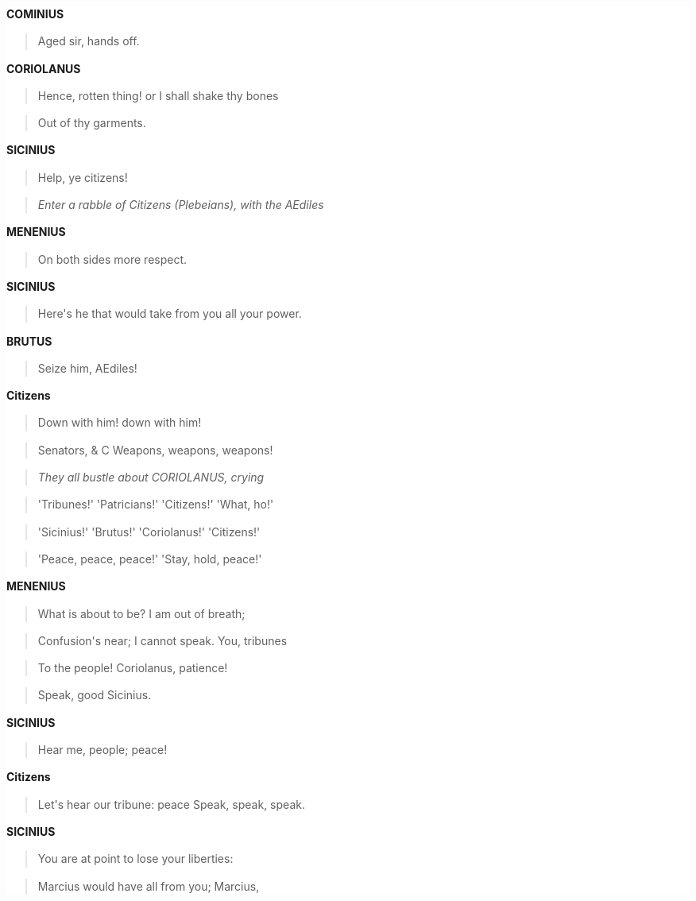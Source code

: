 **COMINIUS**

> Aged sir, hands off.  

**CORIOLANUS**

> Hence, rotten thing! or I shall shake thy bones  

> Out of thy garments.  

**SICINIUS**

> Help, ye citizens!  

> *Enter a rabble of Citizens (Plebeians), with the AEdiles*

**MENENIUS**

> On both sides more respect.  

**SICINIUS**

> Here's he that would take from you all your power.  

**BRUTUS**

> Seize him, AEdiles!  

**Citizens**

> Down with him! down with him!  

> Senators,  & C	Weapons, weapons, weapons!  

> *They all bustle about CORIOLANUS, crying*

> 'Tribunes!' 'Patricians!' 'Citizens!' 'What, ho!'  

> 'Sicinius!' 'Brutus!' 'Coriolanus!' 'Citizens!'  

> 'Peace, peace, peace!' 'Stay, hold, peace!'  

**MENENIUS**

> What is about to be? I am out of breath;  

> Confusion's near; I cannot speak. You, tribunes  

> To the people! Coriolanus, patience!  

> Speak, good Sicinius.  

**SICINIUS**

> Hear me, people; peace!  

**Citizens**

> Let's hear our tribune: peace Speak, speak, speak.  

**SICINIUS**

> You are at point to lose your liberties:  

> Marcius would have all from you; Marcius,  
